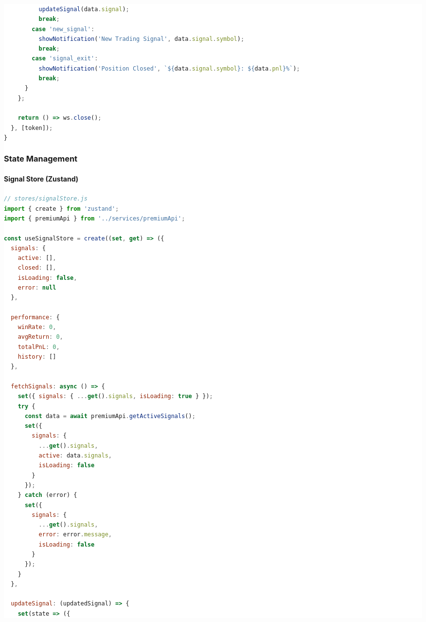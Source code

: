 ```jsx
          updateSignal(data.signal);
          break;
        case 'new_signal':
          showNotification('New Trading Signal', data.signal.symbol);
          break;
        case 'signal_exit':
          showNotification('Position Closed', `${data.signal.symbol}: ${data.pnl}%`);
          break;
      }
    };
    
    return () => ws.close();
  }, [token]);
}
```

### State Management

#### Signal Store (Zustand)
```javascript
// stores/signalStore.js
import { create } from 'zustand';
import { premiumApi } from '../services/premiumApi';

const useSignalStore = create((set, get) => ({
  signals: {
    active: [],
    closed: [],
    isLoading: false,
    error: null
  },
  
  performance: {
    winRate: 0,
    avgReturn: 0,
    totalPnL: 0,
    history: []
  },
  
  fetchSignals: async () => {
    set({ signals: { ...get().signals, isLoading: true } });
    try {
      const data = await premiumApi.getActiveSignals();
      set({ 
        signals: { 
          ...get().signals, 
          active: data.signals,
          isLoading: false 
        } 
      });
    } catch (error) {
      set({ 
        signals: { 
          ...get().signals, 
          error: error.message,
          isLoading: false 
        } 
      });
    }
  },
  
  updateSignal: (updatedSignal) => {
    set(state => ({
```